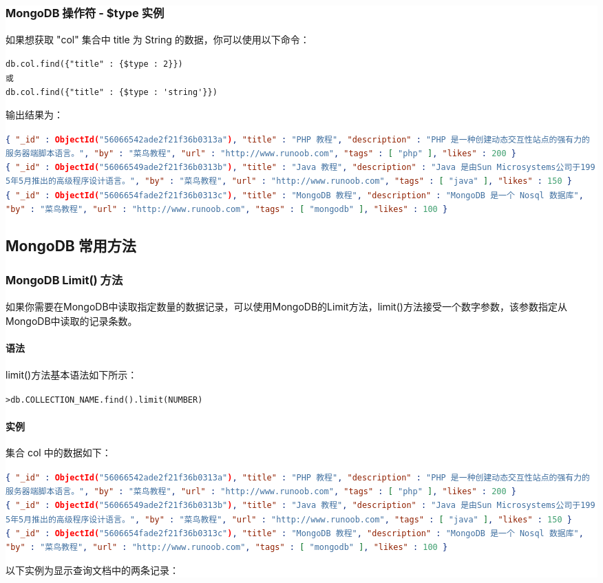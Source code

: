 

### MongoDB 操作符 - $type 实例

如果想获取 "col" 集合中 title 为 String 的数据，你可以使用以下命令：

```mongo
db.col.find({"title" : {$type : 2}})
或
db.col.find({"title" : {$type : 'string'}})
```

输出结果为：

```json
{ "_id" : ObjectId("56066542ade2f21f36b0313a"), "title" : "PHP 教程", "description" : "PHP 是一种创建动态交互性站点的强有力的服务器端脚本语言。", "by" : "菜鸟教程", "url" : "http://www.runoob.com", "tags" : [ "php" ], "likes" : 200 }
{ "_id" : ObjectId("56066549ade2f21f36b0313b"), "title" : "Java 教程", "description" : "Java 是由Sun Microsystems公司于1995年5月推出的高级程序设计语言。", "by" : "菜鸟教程", "url" : "http://www.runoob.com", "tags" : [ "java" ], "likes" : 150 }
{ "_id" : ObjectId("5606654fade2f21f36b0313c"), "title" : "MongoDB 教程", "description" : "MongoDB 是一个 Nosql 数据库", "by" : "菜鸟教程", "url" : "http://www.runoob.com", "tags" : [ "mongodb" ], "likes" : 100 }
```

## MongoDB 常用方法

### MongoDB Limit() 方法

如果你需要在MongoDB中读取指定数量的数据记录，可以使用MongoDB的Limit方法，limit()方法接受一个数字参数，该参数指定从MongoDB中读取的记录条数。

#### 语法

limit()方法基本语法如下所示：

```
>db.COLLECTION_NAME.find().limit(NUMBER)
```

#### 实例

集合 col 中的数据如下：

```json
{ "_id" : ObjectId("56066542ade2f21f36b0313a"), "title" : "PHP 教程", "description" : "PHP 是一种创建动态交互性站点的强有力的服务器端脚本语言。", "by" : "菜鸟教程", "url" : "http://www.runoob.com", "tags" : [ "php" ], "likes" : 200 }
{ "_id" : ObjectId("56066549ade2f21f36b0313b"), "title" : "Java 教程", "description" : "Java 是由Sun Microsystems公司于1995年5月推出的高级程序设计语言。", "by" : "菜鸟教程", "url" : "http://www.runoob.com", "tags" : [ "java" ], "likes" : 150 }
{ "_id" : ObjectId("5606654fade2f21f36b0313c"), "title" : "MongoDB 教程", "description" : "MongoDB 是一个 Nosql 数据库", "by" : "菜鸟教程", "url" : "http://www.runoob.com", "tags" : [ "mongodb" ], "likes" : 100 }
```

以下实例为显示查询文档中的两条记录：
